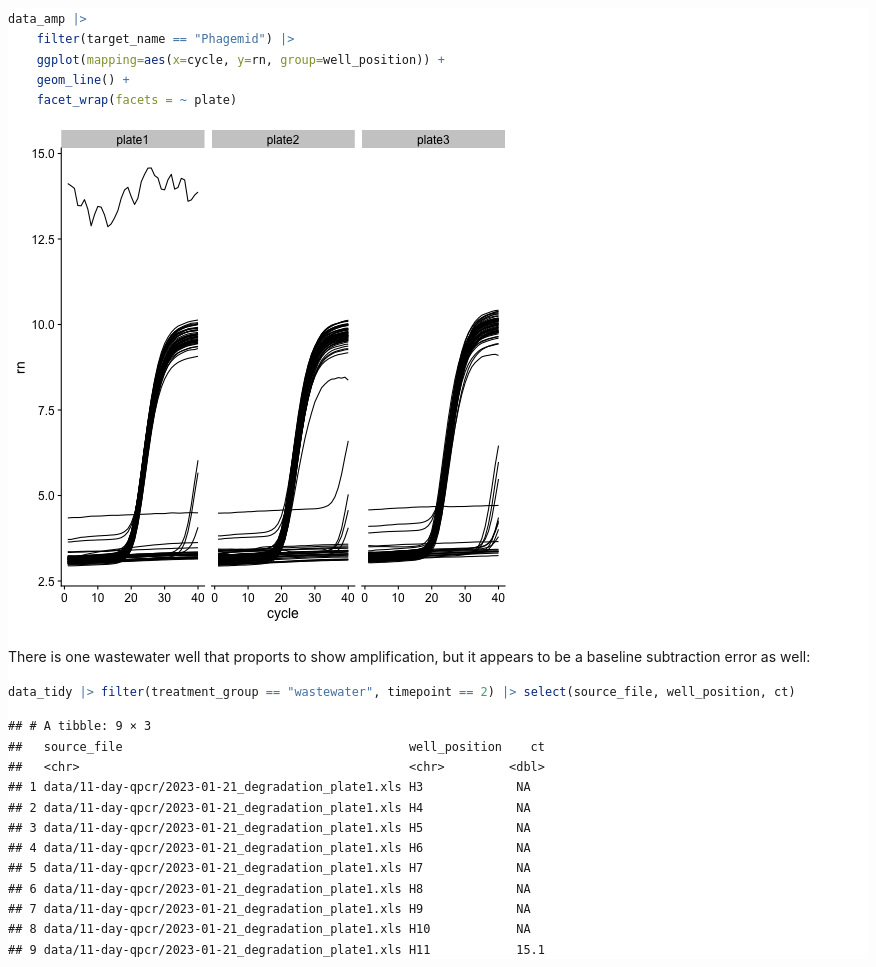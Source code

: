 ```r
data_amp |>
    filter(target_name == "Phagemid") |>
    ggplot(mapping=aes(x=cycle, y=rn, group=well_position)) +
    geom_line() +
    facet_wrap(facets = ~ plate)
```

![plot of chunk unnamed-chunk-31](figure/unnamed-chunk-31-2.png)

There is one wastewater well that proports to show amplification, but it appears to be a baseline subtraction error as well:

```r
data_tidy |> filter(treatment_group == "wastewater", timepoint == 2) |> select(source_file, well_position, ct)
```

```
## # A tibble: 9 × 3
##   source_file                                        well_position    ct
##   <chr>                                              <chr>         <dbl>
## 1 data/11-day-qpcr/2023-01-21_degradation_plate1.xls H3             NA  
## 2 data/11-day-qpcr/2023-01-21_degradation_plate1.xls H4             NA  
## 3 data/11-day-qpcr/2023-01-21_degradation_plate1.xls H5             NA  
## 4 data/11-day-qpcr/2023-01-21_degradation_plate1.xls H6             NA  
## 5 data/11-day-qpcr/2023-01-21_degradation_plate1.xls H7             NA  
## 6 data/11-day-qpcr/2023-01-21_degradation_plate1.xls H8             NA  
## 7 data/11-day-qpcr/2023-01-21_degradation_plate1.xls H9             NA  
## 8 data/11-day-qpcr/2023-01-21_degradation_plate1.xls H10            NA  
## 9 data/11-day-qpcr/2023-01-21_degradation_plate1.xls H11            15.1
```
